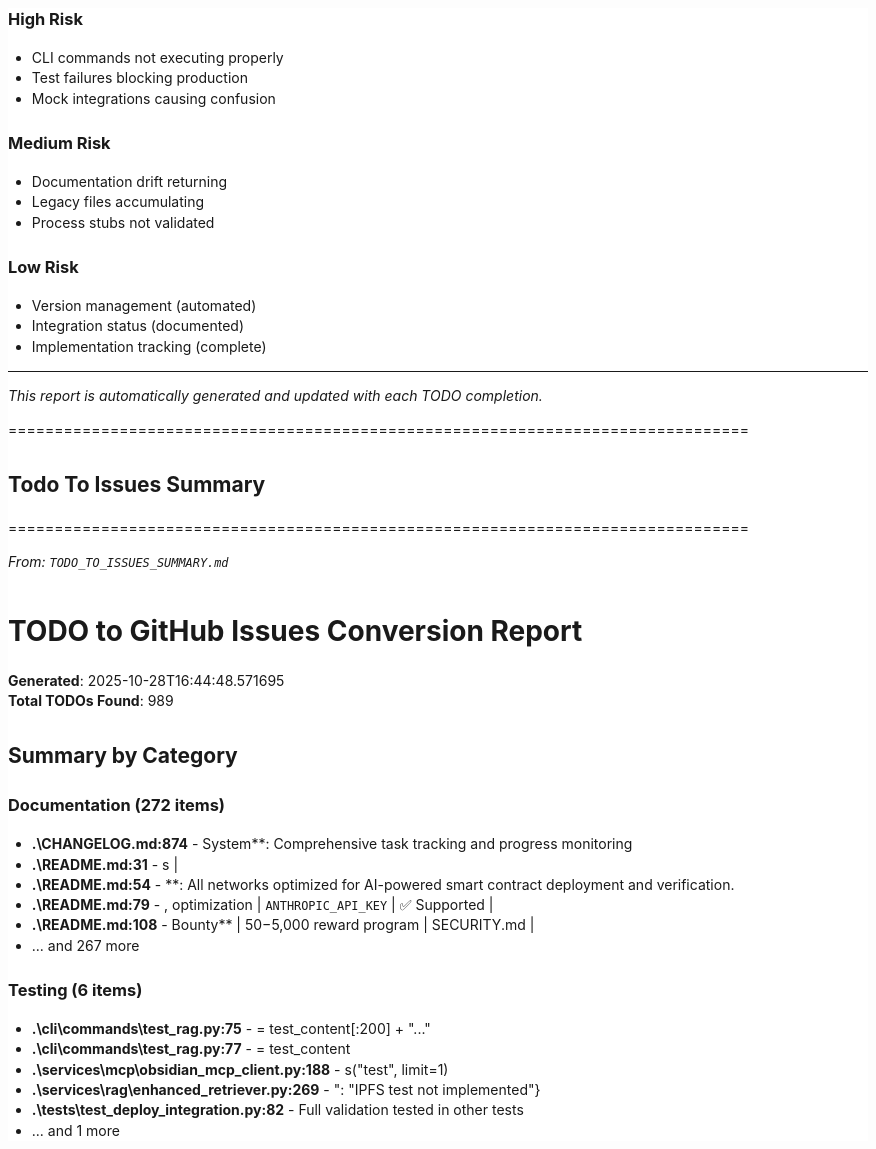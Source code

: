 ### High Risk
- CLI commands not executing properly
- Test failures blocking production
- Mock integrations causing confusion

### Medium Risk
- Documentation drift returning
- Legacy files accumulating
- Process stubs not validated

### Low Risk
- Version management (automated)
- Integration status (documented)
- Implementation tracking (complete)

---
*This report is automatically generated and updated with each TODO completion.*



================================================================================
## Todo To Issues Summary
================================================================================

*From: `TODO_TO_ISSUES_SUMMARY.md`*


# TODO to GitHub Issues Conversion Report

**Generated**: 2025-10-28T16:44:48.571695  
**Total TODOs Found**: 989

## Summary by Category

### Documentation (272 items)
- **.\CHANGELOG.md:874** - System**: Comprehensive task tracking and progress monitoring
- **.\README.md:31** - s |
- **.\README.md:54** - **: All networks optimized for AI-powered smart contract deployment and verification.
- **.\README.md:79** - , optimization | `ANTHROPIC_API_KEY` | ✅ Supported |
- **.\README.md:108** - Bounty** | $50-$5,000 reward program | SECURITY.md |
- ... and 267 more

### Testing (6 items)
- **.\cli\commands\test_rag.py:75** - = test_content[:200] + "..."
- **.\cli\commands\test_rag.py:77** - = test_content
- **.\services\mcp\obsidian_mcp_client.py:188** - s("test", limit=1)
- **.\services\rag\enhanced_retriever.py:269** - ": "IPFS test not implemented"}
- **.\tests\test_deploy_integration.py:82** - Full validation tested in other tests
- ... and 1 more

